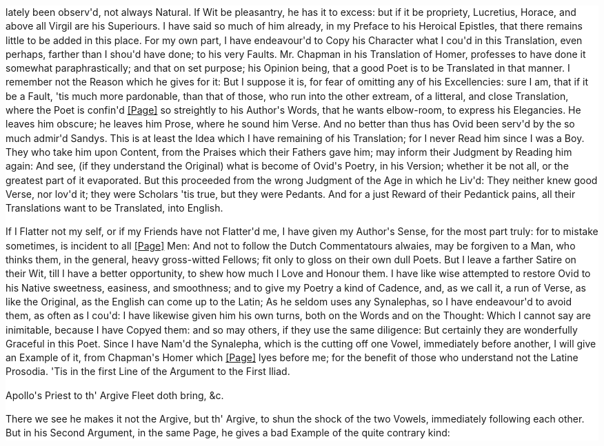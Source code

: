 lately been observ'd, not always Natural. If Wit be pleasantry, he has it to
excess: but if it be propriety, Lucretius, Horace, and above all Virgil are
his Superiours. I have said so much of him already, in my Preface to his
Heroical Epistles, that there remains little to be added in this place. For my
own part, I have endeavour'd to Copy his Character what I cou'd in this
Translation, even perhaps, farther than I shou'd have done; to his very
Faults. Mr. Chapman in his Translation of Homer, professes to have done it
somewhat paraphrastically; and that on set purpose; his Opinion being, that a
good Poet is to be Translated in that manner. I remember not the Reason which
he gives for it: But I suppose it is, for fear of omitting any of his
Excellencies: sure I am, that if it be a Fault, 'tis much more pardonable,
than that of those, who run into the other extream, of a litteral, and close
Translation, where the Poet is confin'd
[[Page]](http://eebo.chadwyck.com/downloadtiff?vid=48936&page=11) so
streightly to his Author's Words, that he wants elbow-room, to express his
Elegan­cies. He leaves him obscure; he leaves him Prose, where he sound him
Verse. And no better than thus has Ovid been serv'd by the so much admir'd
Sandys. This is at least the Idea which I have remaining of his Translation;
for I never Read him since I was a Boy. They who take him upon Con­tent, from
the Praises which their Fathers gave him; may inform their Judgment by Reading
him again: And see, (if they un­derstand the Original) what is become of
Ovid's Poetry, in his Version; whether it be not all, or the greatest part of
it evapo­rated. But this proceeded from the wrong Judgment of the Age in which
he Liv'd: They neither knew good Verse, nor lov'd it; they were Scholars 'tis
true, but they were Pedants. And for a just Reward of their Pedantick pains,
all their Translations want to be Translated, into English.

If I Flatter not my self, or if my Friends have not Flatter'd me, I have given
my Author's Sense, for the most part truly: for to mistake sometimes, is
incident to all
[[Page]](http://eebo.chadwyck.com/downloadtiff?vid=48936&page=11) Men: And not
to follow the Dutch Com­mentatours alwaies, may be forgiven to a Man, who
thinks them, in the general, hea­vy gross-witted Fellows; fit only to gloss on
their own dull Poets. But I leave a far­ther Satire on their Wit, till I have
a better opportunity, to shew how much I Love and Honour them. I have like
wise attempt­ed to restore Ovid to his Native sweetness, easiness, and
smoothness; and to give my Poetry a kind of Cadence, and, as we call it, a run
of Verse, as like the Original, as the English can come up to the Latin; As he
seldom uses any Synalephas, so I have en­deavour'd to avoid them, as often as
I cou'd: I have likewise given him his own turns, both on the Words and on the
Thought: Which I cannot say are inimitable, because I have Copyed them: and so
may others, if they use the same diligence: But certainly they are wonderfully
Graceful in this Poet. Since I have Nam'd the Synalepha, which is the cutting
off one Vowel, imme­diately before another, I will give an Ex­ample of it,
from Chapman's Homer which
[[Page]](http://eebo.chadwyck.com/downloadtiff?vid=48936&page=12) lyes before
me; for the benefit of those who understand not the Latine Prosodia. 'Tis in
the first Line of the Argument to the First Iliad.

Apollo's Priest to th' Argive Fleet doth bring, &c.

There we see he makes it not the Argive, but th' Argive, to shun the shock of
the two Vowels, immediately following each other. But in his Second Argument,
in the same Page, he gives a bad Example of the quite contrary kind:
